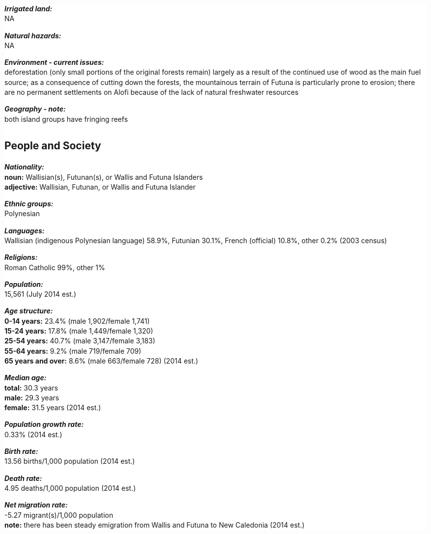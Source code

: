 **_Irrigated land:_**   
NA

**_Natural hazards:_**   
NA

**_Environment - current issues:_**   
deforestation (only small portions of the original forests remain) largely as a result of the continued use of wood as the main fuel source; as a consequence of cutting down the forests, the mountainous terrain of Futuna is particularly prone to erosion; there are no permanent settlements on Alofi because of the lack of natural freshwater resources

**_Geography - note:_**   
both island groups have fringing reefs


## People and Society

**_Nationality:_**   
**noun:** Wallisian(s), Futunan(s), or Wallis and Futuna Islanders   
**adjective:** Wallisian, Futunan, or Wallis and Futuna Islander

**_Ethnic groups:_**   
Polynesian

**_Languages:_**   
Wallisian (indigenous Polynesian language) 58.9%, Futunian 30.1%, French (official) 10.8%, other 0.2% (2003 census)

**_Religions:_**   
Roman Catholic 99%, other 1%

**_Population:_**   
15,561 (July 2014 est.)

**_Age structure:_**   
**0-14 years:** 23.4% (male 1,902/female 1,741)   
**15-24 years:** 17.8% (male 1,449/female 1,320)   
**25-54 years:** 40.7% (male 3,147/female 3,183)   
**55-64 years:** 9.2% (male 719/female 709)   
**65 years and over:** 8.6% (male 663/female 728) (2014 est.)

**_Median age:_**   
**total:** 30.3 years   
**male:** 29.3 years   
**female:** 31.5 years (2014 est.)

**_Population growth rate:_**   
0.33% (2014 est.)

**_Birth rate:_**   
13.56 births/1,000 population (2014 est.)

**_Death rate:_**   
4.95 deaths/1,000 population (2014 est.)

**_Net migration rate:_**   
-5.27 migrant(s)/1,000 population   
**note:** there has been steady emigration from Wallis and Futuna to New Caledonia (2014 est.)
